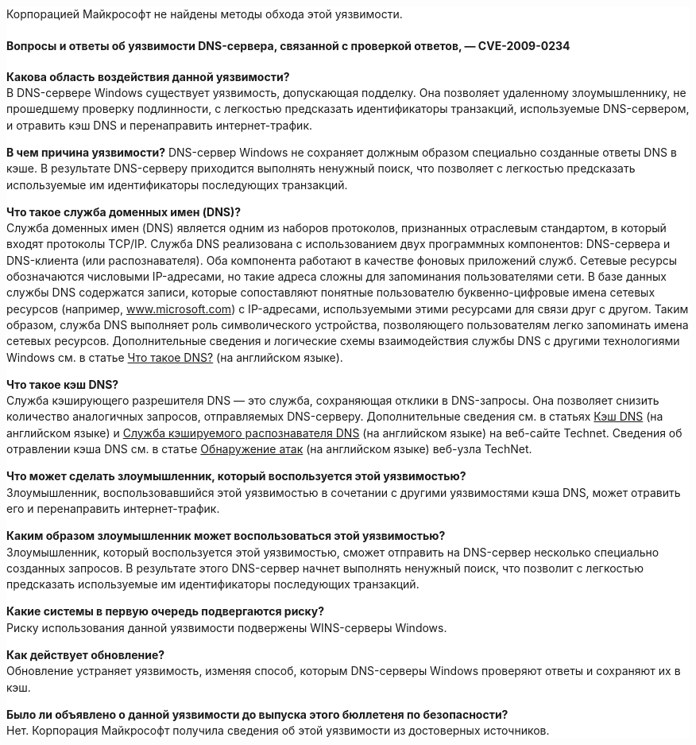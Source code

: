 Корпорацией Майкрософт не найдены методы обхода этой уязвимости.
  
#### Вопросы и ответы об уязвимости DNS-сервера, связанной с проверкой ответов, — CVE-2009-0234
  
**Какова область воздействия данной уязвимости?**    
В DNS-сервере Windows существует уязвимость, допускающая подделку. Она позволяет удаленному злоумышленнику, не прошедшему проверку подлинности, с легкостью предсказать идентификаторы транзакций, используемые DNS-сервером, и отравить кэш DNS и перенаправить интернет-трафик.
  
**В чем причина уязвимости?** DNS-сервер Windows не сохраняет должным образом специально созданные ответы DNS в кэше. В результате DNS-серверу приходится выполнять ненужный поиск, что позволяет с легкостью предсказать используемые им идентификаторы последующих транзакций.
  
**Что такое служба доменных имен (DNS)?**    
Служба доменных имен (DNS) является одним из наборов протоколов, признанных отраслевым стандартом, в который входят протоколы TCP/IP. Служба DNS реализована с использованием двух программных компонентов: DNS-сервера и DNS-клиента (или распознавателя). Оба компонента работают в качестве фоновых приложений служб. Сетевые ресурсы обозначаются числовыми IP-адресами, но такие адреса сложны для запоминания пользователями сети. В базе данных службы DNS содержатся записи, которые сопоставляют понятные пользователю буквенно-цифровые имена сетевых ресурсов (например, www.microsoft.com) с IP-адресами, используемыми этими ресурсами для связи друг с другом. Таким образом, служба DNS выполняет роль символического устройства, позволяющего пользователям легко запоминать имена сетевых ресурсов. Дополнительные сведения и логические схемы взаимодействия службы DNS с другими технологиями Windows см. в статье [Что такое DNS?](http://technet2.microsoft.com/windowsserver/en/library/ff937311-03ce-4d04-b72c-b39c4d51cb361033.mspx) (на английском языке).
  
**Что такое кэш DNS?**    
Служба кэширующего разрешителя DNS — это служба, сохраняющая отклики в DNS-запросы. Она позволяет снизить количество аналогичных запросов, отправляемых DNS-серверу. Дополнительные сведения см. в статьях [Кэш DNS](http://www.microsoft.com/technet/prodtechnol/windows2000serv/reskit/regentry/30643.mspx?mfr=true) (на английском языке) и [Служба кэшируемого распознавателя DNS](http://www.microsoft.com/technet/prodtechnol/windows2000serv/reskit/cnet/cnbc_imp_qxht.mspx?mfr=true) (на английском языке) на веб-сайте Technet. Сведения об отравлении кэша DNS см. в статье [Обнаружение атак](http://www.microsoft.com/technet/isa/2004/help/fw_alertattack.mspx?mfr=true) (на английском языке) веб-узла TechNet.
  
**Что может сделать злоумышленник, который воспользуется этой уязвимостью?**    
Злоумышленник, воспользовавшийся этой уязвимостью в сочетании с другими уязвимостями кэша DNS, может отравить его и перенаправить интернет-трафик.
  
**Каким образом злоумышленник может воспользоваться этой уязвимостью?**    
Злоумышленник, который воспользуется этой уязвимостью, сможет отправить на DNS-сервер несколько специально созданных запросов. В результате этого DNS-сервер начнет выполнять ненужный поиск, что позволит с легкостью предсказать используемые им идентификаторы последующих транзакций.
  
**Какие системы в первую очередь подвергаются риску?**    
Риску использования данной уязвимости подвержены WINS-серверы Windows.
  
**Как действует обновление?**    
Обновление устраняет уязвимость, изменяя способ, которым DNS-серверы Windows проверяют ответы и сохраняют их в кэш.
  
**Было ли объявлено о данной уязвимости до выпуска этого бюллетеня по безопасности?**    
Нет. Корпорация Майкрософт получила сведения об этой уязвимости из достоверных источников.
  